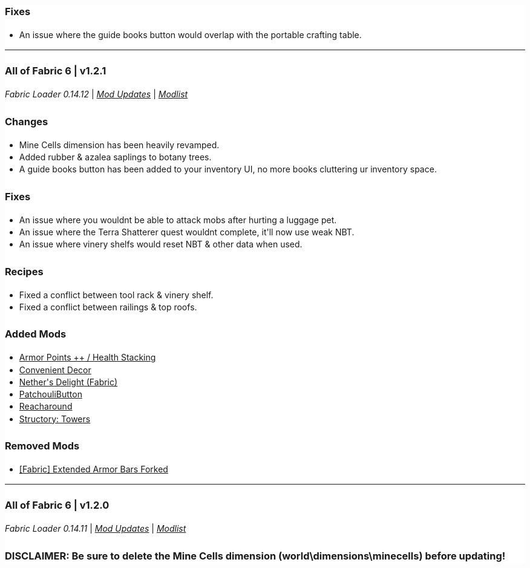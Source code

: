 ### Fixes

* An issue where the guide books button would overlap with the portable crafting table.
---

### All of Fabric 6 | v1.2.1

_Fabric Loader 0.14.12_ | _[Mod Updates](https://github.com/TeamAOF/All-of-Fabric-6/blob/main/changelogs/changelog_mods_1.2.1.md)_ | _[Modlist](https://github.com/TeamAOF/All-of-Fabric-6/blob/main/changelogs/modlist_1.2.1.md)_

### Changes

* Mine Cells dimension has been heavily revamped.
* Added rubber & azalea saplings to botany trees.
* A guide books button has been added to your inventory UI, no more books cluttering ur inventory space.

### Fixes

* An issue where you wouldnt be able to attack mobs after hurting a luggage pet.
* An issue where the Terra Shatterer quest wouldnt complete, it'll now use weak NBT.
* An issue where vinery shelfs would reset NBT & other data when used.

### Recipes

* Fixed a conflict between tool rack & vinery shelf.
* Fixed a conflict between railings & top roofs.

### Added Mods

* [Armor Points ++ / Health Stacking](https://www.curseforge.com/minecraft/mc-mods/armorpoints)
* [Convenient Decor](https://www.curseforge.com/minecraft/mc-mods/convenient-decor)
* [Nether's Delight (Fabric)](https://www.curseforge.com/minecraft/mc-mods/nethers-delight-fabric)
* [PatchouliButton](https://www.curseforge.com/minecraft/mc-mods/patchoulibutton)
* [Reacharound](https://www.curseforge.com/minecraft/mc-mods/reacharound)
* [Structory: Towers](https://www.curseforge.com/minecraft/mc-mods/structory-towers)

### Removed Mods

* [[Fabric] Extended Armor Bars Forked](https://www.curseforge.com/minecraft/mc-mods/fabric-extended-armor-bars-forked)
---

### All of Fabric 6 | v1.2.0

_Fabric Loader 0.14.11_ | _[Mod Updates](https://github.com/TeamAOF/All-of-Fabric-6/blob/main/changelogs/changelog_mods_1.2.0.md)_ | _[Modlist](https://github.com/TeamAOF/All-of-Fabric-6/blob/main/changelogs/modlist_1.2.0.md)_

### DISCLAIMER: Be sure to delete the Mine Cells dimension (world\dimensions\minecells) before updating!
